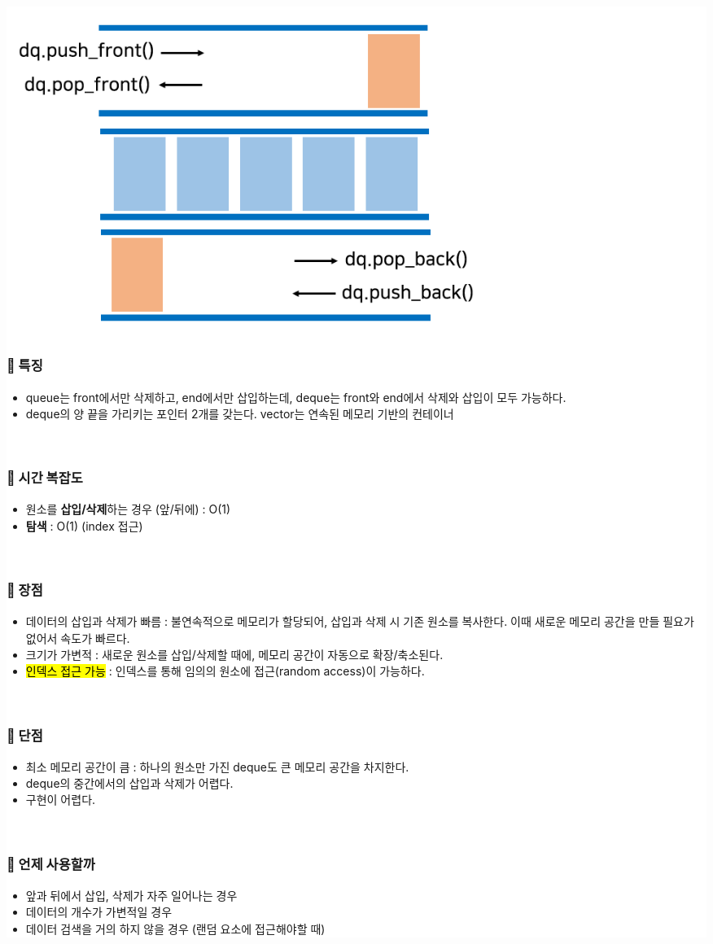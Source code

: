 <img src="/assets/images/posts_img/data-structure-2/data-structure-2-3.png" alt="deque" width="70%" display="block" margin="auto">

### 🌴 특징

- queue는 front에서만 삭제하고, end에서만 삽입하는데, deque는 front와 end에서 삭제와 삽입이 모두 가능하다.
- deque의 양 끝을 가리키는 포인터 2개를 갖는다. vector는 연속된 메모리 기반의 컨테이너
<br>

### 🌴 시간 복잡도

- 원소를 **삽입/삭제**하는 경우 (앞/뒤에) : O(1)
- **탐색** : O(1) (index 접근)

<br>

### 🌴 장점

- 데이터의 삽입과 삭제가 빠름 : 불연속적으로 메모리가 할당되어, 삽입과 삭제 시 기존 원소를 복사한다. 이때 새로운 메모리 공간을 만들 필요가 없어서 속도가 빠르다.
- 크기가 가변적 : 새로운 원소를 삽입/삭제할 때에, 메모리 공간이 자동으로 확장/축소된다.
- <mark>인덱스 접근 가능</mark> : 인덱스를 통해 임의의 원소에 접근(random access)이 가능하다.

<br>

### 🌴 단점

- 최소 메모리 공간이 큼 : 하나의 원소만 가진 deque도 큰 메모리 공간을 차지한다.
- deque의 중간에서의 삽입과 삭제가 어렵다.
- 구현이 어렵다.

<br>

### 🌴 언제 사용할까

- 앞과 뒤에서 삽입, 삭제가 자주 일어나는 경우
- 데이터의 개수가 가변적일 경우
- 데이터 검색을 거의 하지 않을 경우 (랜덤 요소에 접근해야할 때)